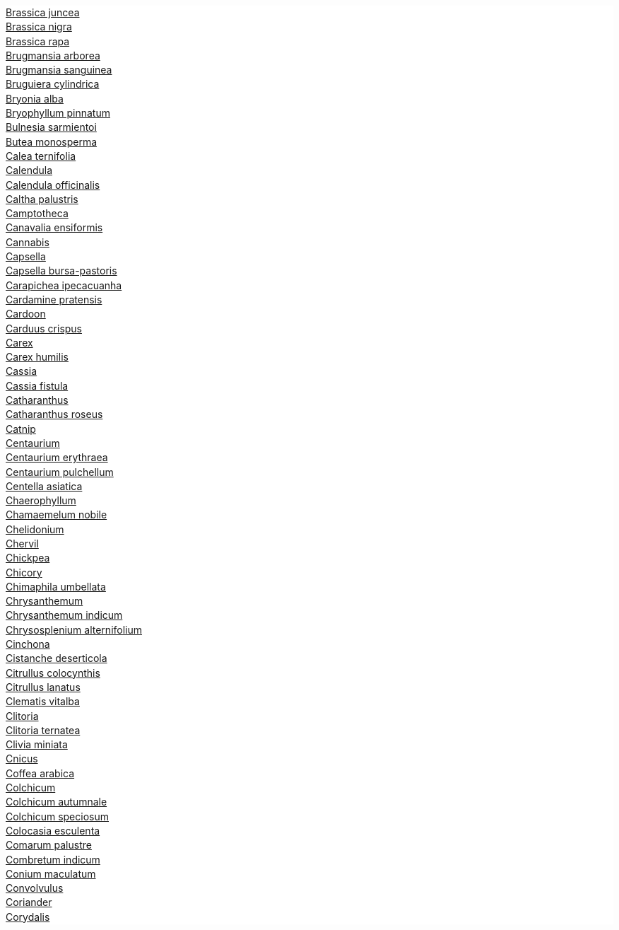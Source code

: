 [Brassica juncea](https://en.wikipedia.org/wiki/Brassica_juncea)<br>
[Brassica nigra](https://en.wikipedia.org/wiki/Brassica_nigra)<br>
[Brassica rapa](https://en.wikipedia.org/wiki/Brassica_rapa)<br>
[Brugmansia arborea](https://en.wikipedia.org/wiki/Brugmansia_arborea)<br>
[Brugmansia sanguinea](https://en.wikipedia.org/wiki/Brugmansia_sanguinea)<br>
[Bruguiera cylindrica](https://en.wikipedia.org/wiki/Bruguiera_cylindrica)<br>
[Bryonia alba](https://en.wikipedia.org/wiki/Bryonia_alba)<br>
[Bryophyllum pinnatum](https://en.wikipedia.org/wiki/Bryophyllum_pinnatum)<br>
[Bulnesia sarmientoi](https://en.wikipedia.org/wiki/Bulnesia_sarmientoi)<br>
[Butea monosperma](https://en.wikipedia.org/wiki/Butea_monosperma)<br>
[Calea ternifolia](https://en.wikipedia.org/wiki/Calea_ternifolia)<br>
[Calendula](https://en.wikipedia.org/wiki/Calendula)<br>
[Calendula officinalis](https://en.wikipedia.org/wiki/Calendula_officinalis)<br>
[Caltha palustris](https://en.wikipedia.org/wiki/Caltha_palustris)<br>
[Camptotheca](https://en.wikipedia.org/wiki/Camptotheca)<br>
[Canavalia ensiformis](https://en.wikipedia.org/wiki/Canavalia_ensiformis)<br>
[Cannabis](https://en.wikipedia.org/wiki/Cannabis)<br>
[Capsella](https://en.wikipedia.org/wiki/Capsella_(plant))<br>
[Capsella bursa-pastoris](https://en.wikipedia.org/wiki/Capsella_bursa-pastoris)<br>
[Carapichea ipecacuanha](https://en.wikipedia.org/wiki/Carapichea_ipecacuanha)<br>
[Cardamine pratensis](https://en.wikipedia.org/wiki/Cardamine_pratensis)<br>
[Cardoon](https://en.wikipedia.org/wiki/Cardoon)<br>
[Carduus crispus](https://en.wikipedia.org/wiki/Carduus_crispus)<br>
[Carex](https://en.wikipedia.org/wiki/Carex)<br>
[Carex humilis](https://en.wikipedia.org/wiki/Carex_humilis)<br>
[Cassia](https://en.wikipedia.org/wiki/Cassia_(genus))<br>
[Cassia fistula](https://en.wikipedia.org/wiki/Cassia_fistula)<br>
[Catharanthus](https://en.wikipedia.org/wiki/Catharanthus)<br>
[Catharanthus roseus](https://en.wikipedia.org/wiki/Catharanthus_roseus)<br>
[Catnip](https://en.wikipedia.org/wiki/Catnip)<br>
[Centaurium](https://en.wikipedia.org/wiki/Centaurium)<br>
[Centaurium erythraea](https://en.wikipedia.org/wiki/Centaurium_erythraea)<br>
[Centaurium pulchellum](https://en.wikipedia.org/wiki/Centaurium_pulchellum)<br>
[Centella asiatica](https://en.wikipedia.org/wiki/Centella_asiatica)<br>
[Chaerophyllum](https://en.wikipedia.org/wiki/Chaerophyllum)<br>
[Chamaemelum nobile](https://en.wikipedia.org/wiki/Chamaemelum_nobile)<br>
[Chelidonium](https://en.wikipedia.org/wiki/Chelidonium)<br>
[Chervil](https://en.wikipedia.org/wiki/Chervil)<br>
[Chickpea](https://en.wikipedia.org/wiki/Chickpea)<br>
[Chicory](https://en.wikipedia.org/wiki/Chicory)<br>
[Chimaphila umbellata](https://en.wikipedia.org/wiki/Chimaphila_umbellata)<br>
[Chrysanthemum](https://en.wikipedia.org/wiki/Chrysanthemum)<br>
[Chrysanthemum indicum](https://en.wikipedia.org/wiki/Chrysanthemum_indicum)<br>
[Chrysosplenium alternifolium](https://en.wikipedia.org/wiki/Chrysosplenium_alternifolium)<br>
[Cinchona](https://en.wikipedia.org/wiki/Cinchona)<br>
[Cistanche deserticola](https://en.wikipedia.org/wiki/Cistanche_deserticola)<br>
[Citrullus colocynthis](https://en.wikipedia.org/wiki/Citrullus_colocynthis)<br>
[Citrullus lanatus](https://en.wikipedia.org/wiki/Citrullus_lanatus)<br>
[Clematis vitalba](https://en.wikipedia.org/wiki/Clematis_vitalba)<br>
[Clitoria](https://en.wikipedia.org/wiki/Clitoria)<br>
[Clitoria ternatea](https://en.wikipedia.org/wiki/Clitoria_ternatea)<br>
[Clivia miniata](https://en.wikipedia.org/wiki/Clivia_miniata)<br>
[Cnicus](https://en.wikipedia.org/wiki/Cnicus)<br>
[Coffea arabica](https://en.wikipedia.org/wiki/Coffea_arabica)<br>
[Colchicum](https://en.wikipedia.org/wiki/Colchicum)<br>
[Colchicum autumnale](https://en.wikipedia.org/wiki/Colchicum_autumnale)<br>
[Colchicum speciosum](https://en.wikipedia.org/wiki/Colchicum_speciosum)<br>
[Colocasia esculenta](https://en.wikipedia.org/wiki/Colocasia_esculenta)<br>
[Comarum palustre](https://en.wikipedia.org/wiki/Comarum_palustre)<br>
[Combretum indicum](https://en.wikipedia.org/wiki/Combretum_indicum)<br>
[Conium maculatum](https://en.wikipedia.org/wiki/Conium_maculatum)<br>
[Convolvulus](https://en.wikipedia.org/wiki/Convolvulus)<br>
[Coriander](https://en.wikipedia.org/wiki/Coriander)<br>
[Corydalis](https://en.wikipedia.org/wiki/Corydalis)<br>